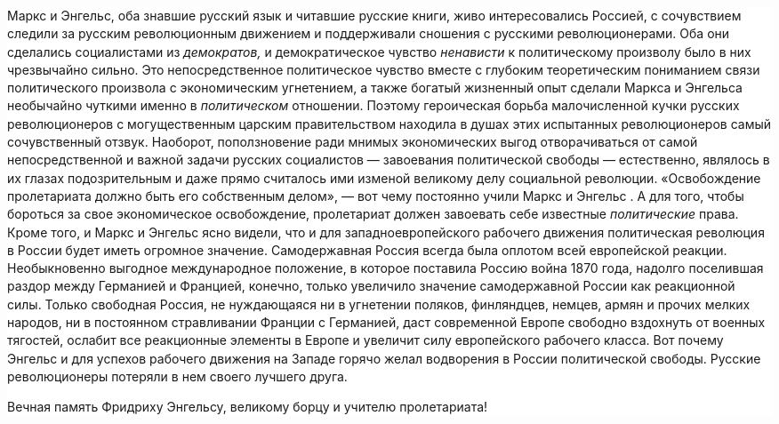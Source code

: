 Маркс и Энгельс, оба знавшие русский язык и читавшие русские книги, живо инте­ресовались Россией, с сочувствием следили за русским революционным движением и поддерживали сношения с русскими революционерами. Оба они сделались социали­стами из _демократов,_ и демократическое чувство _ненависти_ к политическому произ­волу было в них чрезвычайно сильно. Это непосредственное политическое чувство вместе с глубоким теоретическим пониманием связи политического произвола с эко­номическим угнетением, а также богатый жизненный опыт сделали Маркса и Энгельса необычайно чуткими именно в _политическом_ отношении. Поэтому героическая борьба малочисленной кучки русских революционеров с могущественным царским правитель­ством находила в душах этих испытанных революционеров самый сочувственный от­звук. Наоборот, поползновение ради мнимых экономических выгод отворачиваться от самой непосредственной и важной задачи русских социалистов — завоевания полити­ческой свободы — естественно, являлось в их глазах подозрительным и даже прямо считалось ими изменой великому делу социальной революции. «Освобождение пролетариата должно быть его собственным делом», — вот чему постоянно учили Маркс и Энгельс . А для того, чтобы бороться за свое экономическое освобождение, пролетариат должен завоевать себе известные _политические_ права. Кроме того, и Маркс и Энгельс ясно видели, что и для западноевропейского рабочего движения поли­тическая революция в России будет иметь огромное значение. Самодержавная Россия всегда была оплотом всей европейской реакции. Необыкновенно выгодное междуна­родное положение, в которое поставила Россию война 1870 года, надолго поселившая раздор между Германией и Францией, конечно, только увеличило значение самодер­жавной России как реакционной силы. Только свободная Россия, не нуждающаяся ни в угнетении поляков, финляндцев, немцев, армян и прочих мелких народов, ни в посто­янном стравливании Франции с Германией, даст современной Европе свободно вздох­нуть от военных тягостей, ослабит все реакционные элементы в Европе и увеличит си­лу европейского рабочего класса. Вот почему Энгельс и для успехов рабочего движе­ния на Западе горячо желал водворения в России политической свободы. Русские рево­люционеры потеряли в нем своего лучшего друга.

Вечная память Фридриху Энгельсу, великому борцу и учителю пролетариата!
